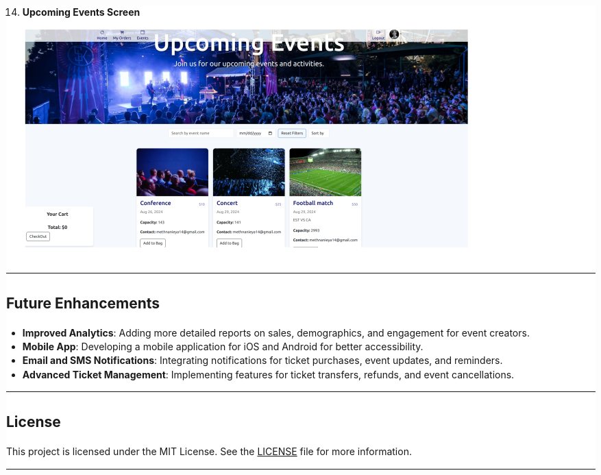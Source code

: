 14. **Upcoming Events Screen**  
    ![Upcoming Events Screen](./images/upcomingevents.png)

---

## Future Enhancements

- **Improved Analytics**: Adding more detailed reports on sales, demographics, and engagement for event creators.
- **Mobile App**: Developing a mobile application for iOS and Android for better accessibility.
- **Email and SMS Notifications**: Integrating notifications for ticket purchases, event updates, and reminders.
- **Advanced Ticket Management**: Implementing features for ticket transfers, refunds, and event cancellations.

---

## License

This project is licensed under the MIT License. See the [LICENSE](LICENSE) file for more information.

---
